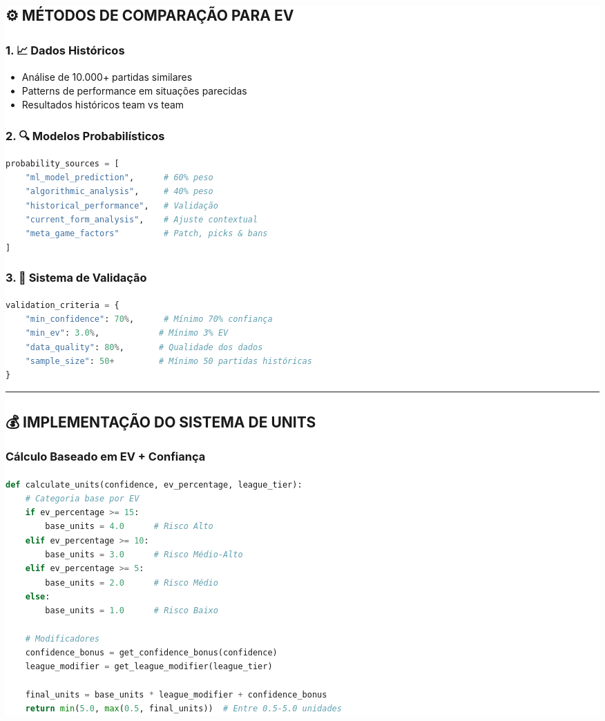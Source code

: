 
## ⚙️ **MÉTODOS DE COMPARAÇÃO PARA EV**

### **1. 📈 Dados Históricos**
- Análise de 10.000+ partidas similares
- Patterns de performance em situações parecidas
- Resultados históricos team vs team

### **2. 🔍 Modelos Probabilísticos**
```python
probability_sources = [
    "ml_model_prediction",      # 60% peso
    "algorithmic_analysis",     # 40% peso
    "historical_performance",   # Validação
    "current_form_analysis",    # Ajuste contextual
    "meta_game_factors"         # Patch, picks & bans
]
```

### **3. 🧮 Sistema de Validação**
```python
validation_criteria = {
    "min_confidence": 70%,      # Mínimo 70% confiança
    "min_ev": 3.0%,            # Mínimo 3% EV
    "data_quality": 80%,       # Qualidade dos dados
    "sample_size": 50+         # Mínimo 50 partidas históricas
}
```

---

## 💰 **IMPLEMENTAÇÃO DO SISTEMA DE UNITS**

### **Cálculo Baseado em EV + Confiança**
```python
def calculate_units(confidence, ev_percentage, league_tier):
    # Categoria base por EV
    if ev_percentage >= 15:
        base_units = 4.0      # Risco Alto
    elif ev_percentage >= 10:
        base_units = 3.0      # Risco Médio-Alto  
    elif ev_percentage >= 5:
        base_units = 2.0      # Risco Médio
    else:
        base_units = 1.0      # Risco Baixo
    
    # Modificadores
    confidence_bonus = get_confidence_bonus(confidence)
    league_modifier = get_league_modifier(league_tier)
    
    final_units = base_units * league_modifier + confidence_bonus
    return min(5.0, max(0.5, final_units))  # Entre 0.5-5.0 unidades
```
